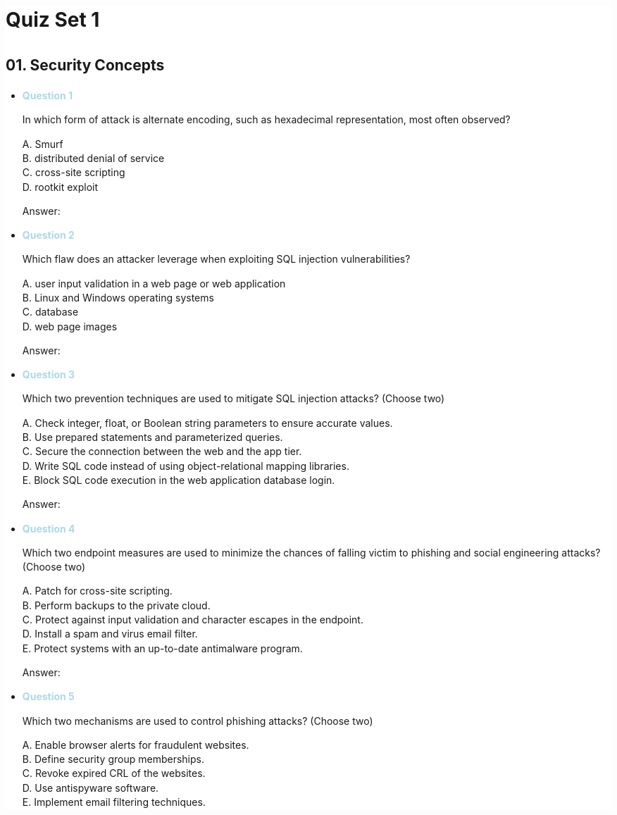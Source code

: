 # Quiz Set 1

## 01. Security Concepts

- <span style="color: lightblue; font-weight: bold;">Question 1</span>

  In which form of attack is alternate encoding, such as hexadecimal representation, most often observed?

  A. Smurf<br>
  B. distributed denial of service<br>
  C. cross-site scripting<br>
  D. rootkit exploit<br>

  Answer:

- <span style="color: lightblue; font-weight: bold;">Question 2</span>

  Which flaw does an attacker leverage when exploiting SQL injection vulnerabilities?

  A. user input validation in a web page or web application<br>
  B. Linux and Windows operating systems<br>
  C. database<br>
  D. web page images<br>

  Answer:

- <span style="color: lightblue; font-weight: bold;">Question 3</span>

  Which two prevention techniques are used to mitigate SQL injection attacks? (Choose two)

  A. Check integer, float, or Boolean string parameters to ensure accurate values.<br>
  B. Use prepared statements and parameterized queries.<br>
  C. Secure the connection between the web and the app tier.<br>
  D. Write SQL code instead of using object-relational mapping libraries.<br>
  E. Block SQL code execution in the web application database login.<br>

  Answer:

- <span style="color: lightblue; font-weight: bold;">Question 4</span>

  Which two endpoint measures are used to minimize the chances of falling victim to phishing and social engineering attacks? (Choose two)

  A. Patch for cross-site scripting.<br>
  B. Perform backups to the private cloud.<br>
  C. Protect against input validation and character escapes in the endpoint.<br>
  D. Install a spam and virus email filter.<br>
  E. Protect systems with an up-to-date antimalware program.<br>

  Answer:

- <span style="color: lightblue; font-weight: bold;">Question 5</span>

  Which two mechanisms are used to control phishing attacks? (Choose two)

  A. Enable browser alerts for fraudulent websites.<br>
  B. Define security group memberships.<br>
  C. Revoke expired CRL of the websites.<br>
  D. Use antispyware software.<br>
  E. Implement email filtering techniques.<br>
